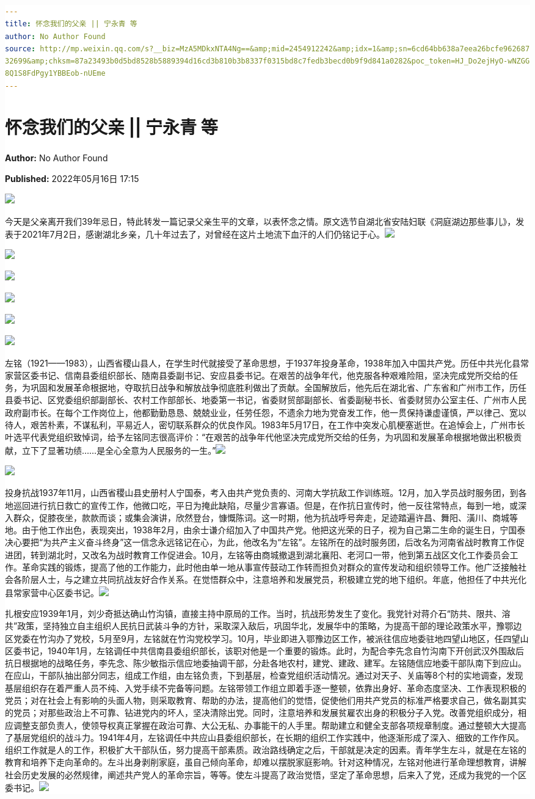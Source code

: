 ```yaml
---
title: 怀念我们的父亲 || 宁永青 等
author: No Author Found
source: http://mp.weixin.qq.com/s?__biz=MzA5MDkxNTA4Ng==&amp;mid=2454912242&amp;idx=1&amp;sn=6cd64bb638a7eea26bcfe96268732699&amp;chksm=87a23493b0d5bd8528b5889394d16cd3b810b3b8337f0315bd8c7fedb3becd0b9f9d841a0282&poc_token=HJ_Do2ejHyO-wNZGG8Q1S8FdPgy1YBBEob-nUEme
---
```


# 怀念我们的父亲 || 宁永青 等

**Author:** No Author Found

**Published:** 2022年05月16日 17:15

![](https://mmbiz.qpic.cn/mmbiz_png/Ljib4So7yuWhsORydXjLhpkx9s63vpyCSDdHY6kc4icSAia3LIhZ2x4thvKS0aWibTCYHdu3iasErH825XkjZYEKMUg/640?wx_fmt=png)

今天是父亲离开我们39年忌日，特此转发一篇记录父亲生平的文章，以表怀念之情。原文选节自湖北省安陆妇联《洞庭湖边那些事儿》，发表于2021年7月2日，感谢湖北乡亲，几十年过去了，对曾经在这片土地流下血汗的人们仍铭记于心。![](https://mmbiz.qpic.cn/mmbiz_png/Ljib4So7yuWhsORydXjLhpkx9s63vpyCSXcKKAGEHibO1EfjKv3uNSF9uVjNp47KhJXzwoic0QKe8tzZ4DqRJ5WbQ/640?wx_fmt=png)

![](https://mmbiz.qpic.cn/mmbiz_png/Ljib4So7yuWgIM7ul7KPyPelicJfZG8cwPd71T6oQqaPGLiaqH1tOYuhhtM3OCrukFRXvuZwaoPhCw5CJR0Nm9LBg/640?wx_fmt=png)

![](https://mmbiz.qpic.cn/mmbiz_png/Ljib4So7yuWgIM7ul7KPyPelicJfZG8cwPL819TibpbkibcichMBlVNPShcjDeGlnmS2BvgMJphwO2o6gZicBzhPZSHw/640?wx_fmt=png)

![](https://mmbiz.qpic.cn/mmbiz_jpg/PJWG74pLsMbFickfeacFjsB8T69ic7TXM2VOg63rw8S5vPCoJcOOQic9Rb8yJr9IJlMia8qfsc2iaxnxEV9Obg5qcSA/640)

![](https://mmbiz.qpic.cn/mmbiz_png/Ljib4So7yuWgIM7ul7KPyPelicJfZG8cwPeZVfWtUBrpn7T3MCYx0cL9KOHGw5boUF0hY15568fPIpaUfJDkTibtQ/640?wx_fmt=png)

![](https://mmbiz.qpic.cn/mmbiz_png/Ljib4So7yuWgIM7ul7KPyPelicJfZG8cwP6Vs3jDicKora5ppfpHOjYBnkVCs7icRI8GjVLR9RTlGiciaC0oCsZOKFEQ/640?wx_fmt=png)

左铭（1921——1983），山西省稷山县人，在学生时代就接受了革命思想，于1937年投身革命，1938年加入中国共产党。历任中共光化县常家营区委书记、信南县委组织部长、随南县委副书记、安应县委书记。在艰苦的战争年代，他克服各种艰难险阻，坚决完成党所交给的任务，为巩固和发展革命根据地，夺取抗日战争和解放战争彻底胜利做出了贡献。全国解放后，他先后在湖北省、广东省和广州市工作，历任县委书记、区党委组织部副部长、农村工作部部长、地委第一书记，省委财贸部副部长、省委副秘书长、省委财贸办公室主任、广州市人民政府副市长。在每个工作岗位上，他都勤勤恳恳、兢兢业业，任劳任怨，不遗余力地为党奋发工作，他一贯保持谦虚谨慎，严以律己、宽以待人，艰苦朴素，不谋私利，平易近人，密切联系群众的优良作风。1983年5月17日，在工作中突发心肌梗塞逝世。在追悼会上，广州市长叶选平代表党组织致悼词，给予左铭同志很高评价：“在艰苦的战争年代他坚决完成党所交给的任务，为巩固和发展革命根据地做出积极贡献，立下了显著功绩……是全心全意为人民服务的一生。”![](https://mmbiz.qpic.cn/mmbiz_gif/Ljib4So7yuWjTcP7OAeUWmnZJyGWyrvnAWPrwEcQML7H77tv6B3dbicmwYLiaib3xCS38W0gC6IaNqlia3APQVxFk6g/640?wx_fmt=gif)

![](https://mmbiz.qpic.cn/mmbiz_png/Ljib4So7yuWiaRpDZggc9bNYiaUgW8wHdYY3GSWl1aSEk02VRrFDiangPiaM4icwk5Wj7crAlGy2gHxOfFH6jVibRKp6g/640?wx_fmt=png)

投身抗战1937年11月，山西省稷山县史册村人宁国泰，考入由共产党负责的、河南大学抗敌工作训练班。12月，加入学员战时服务团，到各地巡回进行抗日救亡的宣传工作，他微口吃，平日为掩此缺陷，尽量少言寡语。但是，在作抗日宣传时，他一反往常特点，每到一地，或深入群众，促膝夜坐，款款而谈；或集会演讲，欣然登台，慷慨陈词。这一时期，他为抗战呼号奔走，足迹踏遍许昌、舞阳、潢川、商城等地。由于他工作出色，表现突出，1938年2月，由余士谦介绍加入了中国共产党。他把这光荣的日子，视为自己第二生命的诞生日，宁国泰决心要把“为共产主义奋斗终身”这一信念永远铭记在心，为此，他改名为“左铭”。左铭所在的战时服务团，后改名为河南省战时教育工作促进团，转到湖北时，又改名为战时教育工作促进会。10月，左铭等由商城撤退到湖北襄阳、老河口一带，他到第五战区文化工作委员会工作。革命实践的锻炼，提高了他的工作能力，此时他由单一地从事宣传鼓动工作转而担负对群众的宣传发动和组织领导工作。他广泛接触社会各阶层人士，与之建立共同抗战友好合作关系。在觉悟群众中，注意培养和发展党员，积极建立党的地下组织。年底，他担任了中共光化县常家营中心区委书记。![](https://mmbiz.qpic.cn/mmbiz_png/Ljib4So7yuWiaRpDZggc9bNYiaUgW8wHdYY3GSWl1aSEk02VRrFDiangPiaM4icwk5Wj7crAlGy2gHxOfFH6jVibRKp6g/640?wx_fmt=png)

扎根安应1939年1月，刘少奇抵达确山竹沟镇，直接主持中原局的工作。当时，抗战形势发生了变化。我党针对蒋介石“防共、限共、溶共”政策，坚持独立自主组织人民抗日武装斗争的方针，采取深入敌后，巩固华北，发展华中的策略，为提高干部的理论政策水平，豫鄂边区党委在竹沟办了党校，5月至9月，左铭就在竹沟党校学习。10月，毕业即进入鄂豫边区工作，被派往信应地委驻地四望山地区，任四望山区委书记，1940年1月，左铭调任中共信南县委组织部长，该职对他是一个重要的锻炼。此时，为配合李先念自竹沟南下开创武汉外围敌后抗日根据地的战略任务，李先念、陈少敏指示信应地委抽调干部，分赴各地农村，建党、建政、建军。左铭随信应地委干部队南下到应山。在应山，干部队抽出部分同志，组成工作组，由左铭负责，下到基层，检查党组织活动情况。通过对天子、关庙等8个村的实地调查，发现基层组织存在着严重人员不纯、入党手续不完备等问题。左铭带领工作组立即着手逐一整顿，依靠出身好、革命态度坚决、工作表现积极的党员；对在社会上有影响的头面人物，则采取教育、帮助的办法，提高他们的觉悟，促使他们用共产党员的标准严格要求自己，做名副其实的党员；对那些政治上不可靠、钻进党内的坏人，坚决清除出党。同时，注意培养和发展贫雇农出身的积极分子入党。改善党组织成分，相应调整支部负责人，使领导权真正掌握在政治可靠、大公无私、办事能干的人手里。帮助建立和健全支部各项规章制度。通过整顿大大提高了基层党组织的战斗力。1941年4月，左铭调任中共应山县委组织部长，在长期的组织工作实践中，他逐渐形成了深入、细致的工作作风。组织工作就是人的工作，积极扩大干部队伍，努力提高干部素质。政治路线确定之后，干部就是决定的因素。青年学生左斗，就是在左铭的教育和培养下走向革命的。左斗出身剥削家庭，虽自己倾向革命，却难以摆脱家庭影响。针对这种情况，左铭对他进行革命理想教育，讲解社会历史发展的必然规律，阐述共产党人的革命宗旨，等等。使左斗提高了政治觉悟，坚定了革命思想，后来入了党，还成为我党的一个区委书记。![](https://mmbiz.qpic.cn/mmbiz_jpg/PJWG74pLsMbFickfeacFjsB8T69ic7TXM2nFQasJjYibcjmNrO93JvSVohdgoVgT4BL0ibThSZ0XW6Q7Luc3YJ90Nw/640)
